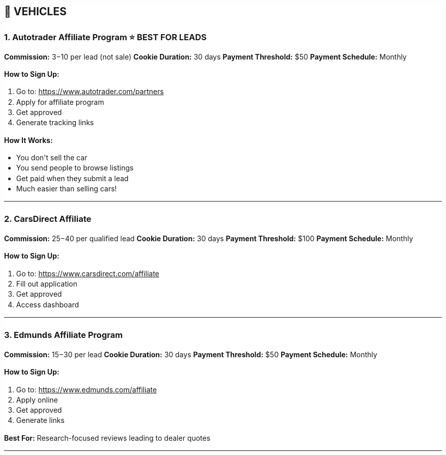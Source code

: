 
## 🚗 VEHICLES

### **1. Autotrader Affiliate Program** ⭐ BEST FOR LEADS
**Commission:** $3-$10 per lead (not sale)
**Cookie Duration:** 30 days
**Payment Threshold:** $50
**Payment Schedule:** Monthly

**How to Sign Up:**
1. Go to: https://www.autotrader.com/partners
2. Apply for affiliate program
3. Get approved
4. Generate tracking links

**How It Works:**
- You don't sell the car
- You send people to browse listings
- Get paid when they submit a lead
- Much easier than selling cars!

---

### **2. CarsDirect Affiliate**
**Commission:** $25-$40 per qualified lead
**Cookie Duration:** 30 days
**Payment Threshold:** $100
**Payment Schedule:** Monthly

**How to Sign Up:**
1. Go to: https://www.carsdirect.com/affiliate
2. Fill out application
3. Get approved
4. Access dashboard

---

### **3. Edmunds Affiliate Program**
**Commission:** $15-$30 per lead
**Cookie Duration:** 30 days
**Payment Threshold:** $50
**Payment Schedule:** Monthly

**How to Sign Up:**
1. Go to: https://www.edmunds.com/affiliate
2. Apply online
3. Get approved
4. Generate links

**Best For:** Research-focused reviews leading to dealer quotes

---
